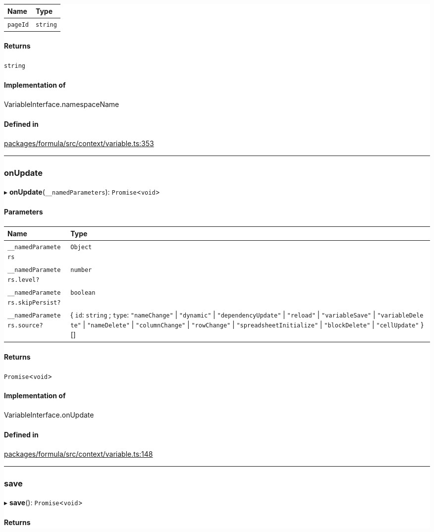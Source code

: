 | Name     | Type     |
| :------- | :------- |
| `pageId` | `string` |

#### Returns

`string`

#### Implementation of

VariableInterface.namespaceName

#### Defined in

[packages/formula/src/context/variable.ts:353](https://github.com/mashpod/mashcard/blob/main/packages/formula/src/context/variable.ts#L353)

---

### <a id="onupdate" name="onupdate"></a> onUpdate

▸ **onUpdate**(`__namedParameters`): `Promise`<`void`\>

#### Parameters

| Name                             | Type                                                                                                                                                                                                                                                                  |
| :------------------------------- | :-------------------------------------------------------------------------------------------------------------------------------------------------------------------------------------------------------------------------------------------------------------------- |
| `__namedParameters`              | `Object`                                                                                                                                                                                                                                                              |
| `__namedParameters.level?`       | `number`                                                                                                                                                                                                                                                              |
| `__namedParameters.skipPersist?` | `boolean`                                                                                                                                                                                                                                                             |
| `__namedParameters.source?`      | { `id`: `string` ; `type`: `"nameChange"` \| `"dynamic"` \| `"dependencyUpdate"` \| `"reload"` \| `"variableSave"` \| `"variableDelete"` \| `"nameDelete"` \| `"columnChange"` \| `"rowChange"` \| `"spreadsheetInitialize"` \| `"blockDelete"` \| `"cellUpdate"` }[] |

#### Returns

`Promise`<`void`\>

#### Implementation of

VariableInterface.onUpdate

#### Defined in

[packages/formula/src/context/variable.ts:148](https://github.com/mashpod/mashcard/blob/main/packages/formula/src/context/variable.ts#L148)

---

### <a id="save" name="save"></a> save

▸ **save**(): `Promise`<`void`\>

#### Returns
